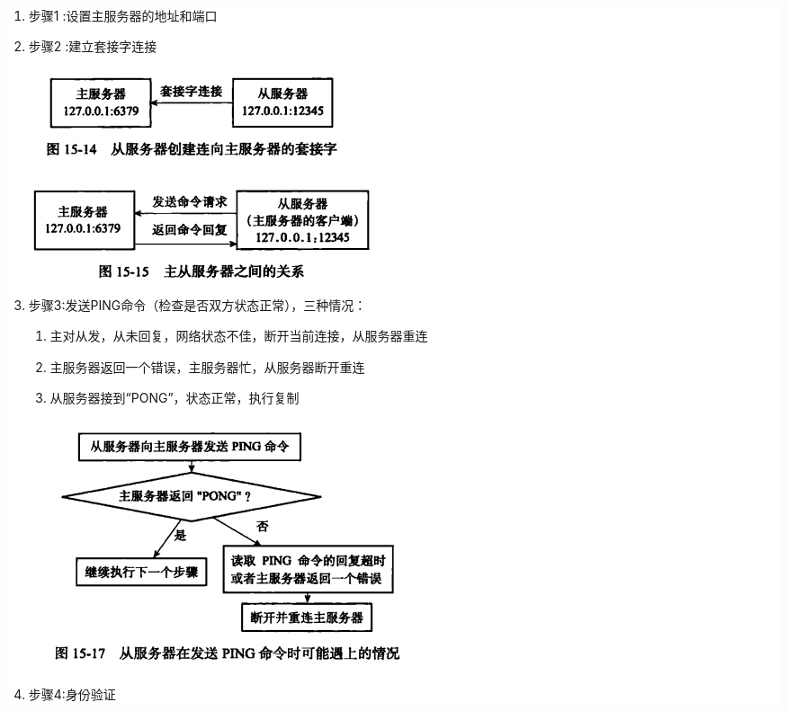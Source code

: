 1. 步骤1 :设置主服务器的地址和端口

2. 步骤2 :建立套接字连接

   ![1584599013612](images/1584599013612.png)

   ![1584599020331](images/1584599020331.png)

3. 步骤3:发送PING命令（检查是否双方状态正常），三种情况：

   1. 主对从发，从未回复，网络状态不佳，断开当前连接，从服务器重连

   2. 主服务器返回一个错误，主服务器忙，从服务器断开重连

   3. 从服务器接到“PONG”，状态正常，执行复制

      ![1584599244973](images/1584599244973.png)

4. 步骤4:身份验证

